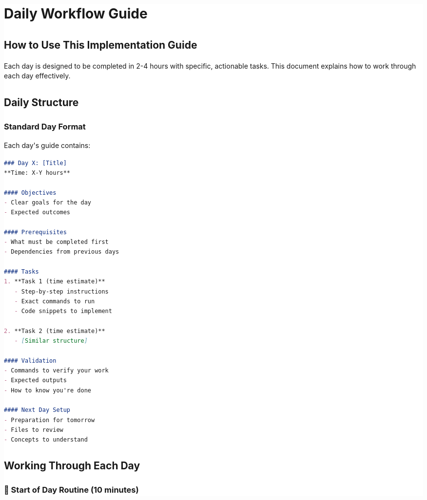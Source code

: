 # Daily Workflow Guide

## How to Use This Implementation Guide

Each day is designed to be completed in 2-4 hours with specific, actionable tasks. This document explains how to work through each day effectively.

## Daily Structure

### Standard Day Format

Each day's guide contains:

```markdown
### Day X: [Title]
**Time: X-Y hours**

#### Objectives
- Clear goals for the day
- Expected outcomes

#### Prerequisites  
- What must be completed first
- Dependencies from previous days

#### Tasks
1. **Task 1 (time estimate)**
   - Step-by-step instructions
   - Exact commands to run
   - Code snippets to implement

2. **Task 2 (time estimate)**
   - [Similar structure]

#### Validation
- Commands to verify your work
- Expected outputs
- How to know you're done

#### Next Day Setup
- Preparation for tomorrow
- Files to review
- Concepts to understand
```

## Working Through Each Day

### 🌅 Start of Day Routine (10 minutes)
